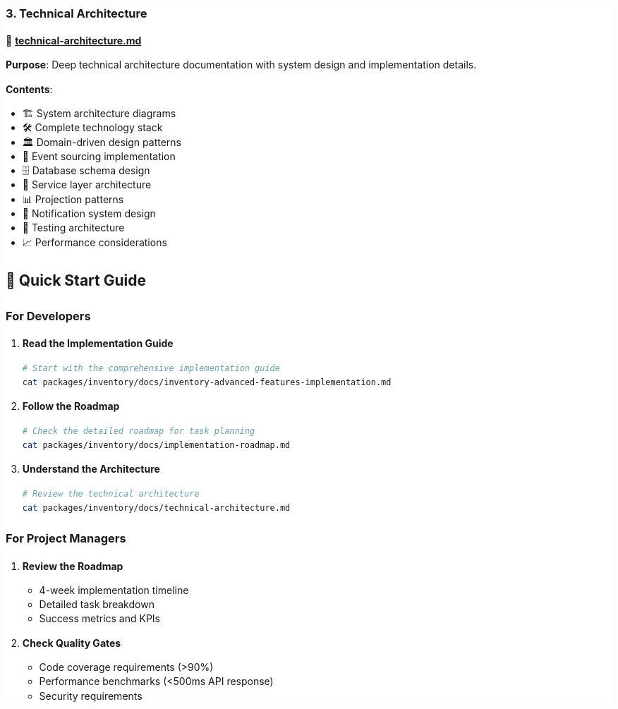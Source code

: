 ### **3. Technical Architecture**

📄 **[technical-architecture.md](./technical-architecture.md)**

**Purpose**: Deep technical architecture documentation with system design and implementation details.

**Contents**:

- 🏗️ System architecture diagrams
- 🛠️ Complete technology stack
- 🏛️ Domain-driven design patterns
- 🔄 Event sourcing implementation
- 🗄️ Database schema design
- 🔧 Service layer architecture
- 📊 Projection patterns
- 🔔 Notification system design
- 🧪 Testing architecture
- 📈 Performance considerations

## 🎯 **Quick Start Guide**

### **For Developers**

1. **Read the Implementation Guide**

   ```bash
   # Start with the comprehensive implementation guide
   cat packages/inventory/docs/inventory-advanced-features-implementation.md
   ```

2. **Follow the Roadmap**

   ```bash
   # Check the detailed roadmap for task planning
   cat packages/inventory/docs/implementation-roadmap.md
   ```

3. **Understand the Architecture**
   ```bash
   # Review the technical architecture
   cat packages/inventory/docs/technical-architecture.md
   ```

### **For Project Managers**

1. **Review the Roadmap**
   - 4-week implementation timeline
   - Detailed task breakdown
   - Success metrics and KPIs

2. **Check Quality Gates**
   - Code coverage requirements (>90%)
   - Performance benchmarks (<500ms API response)
   - Security requirements
